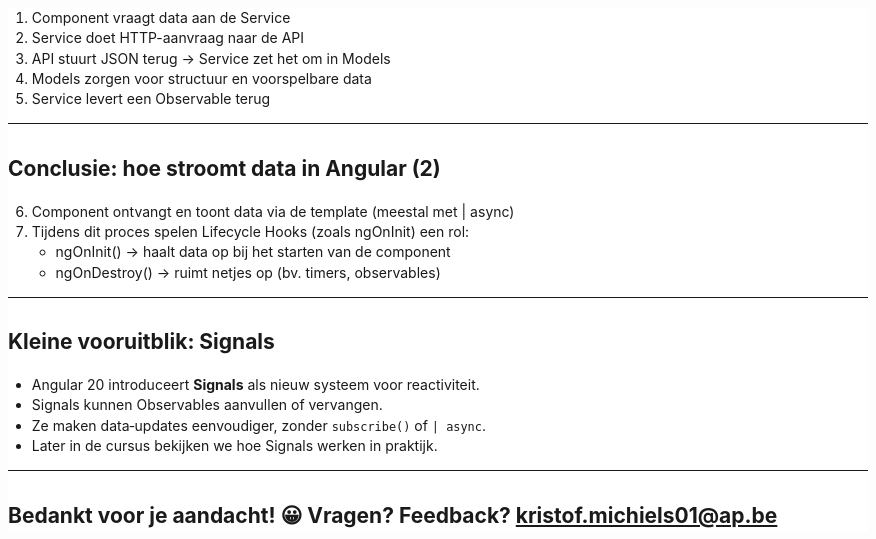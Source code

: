 1. Component vraagt data aan de Service
2. Service doet HTTP-aanvraag naar de API
3. API stuurt JSON terug → Service zet het om in Models
4. Models zorgen voor structuur en voorspelbare data
5. Service levert een Observable terug

---



## Conclusie: hoe stroomt data in Angular (2)

6. Component ontvangt en toont data via de template (meestal met | async)
7. Tijdens dit proces spelen Lifecycle Hooks (zoals ngOnInit) een rol:
    - ngOnInit() → haalt data op bij het starten van de component
	- ngOnDestroy() → ruimt netjes op (bv. timers, observables)

---

## Kleine vooruitblik: Signals

- Angular 20 introduceert **Signals** als nieuw systeem voor reactiviteit.  
- Signals kunnen Observables aanvullen of vervangen.  
- Ze maken data‑updates eenvoudiger, zonder `subscribe()` of `| async`.
- Later in de cursus bekijken we hoe Signals werken in praktijk.

---






## Bedankt voor je aandacht! 😀 Vragen? Feedback? kristof.michiels01@ap.be